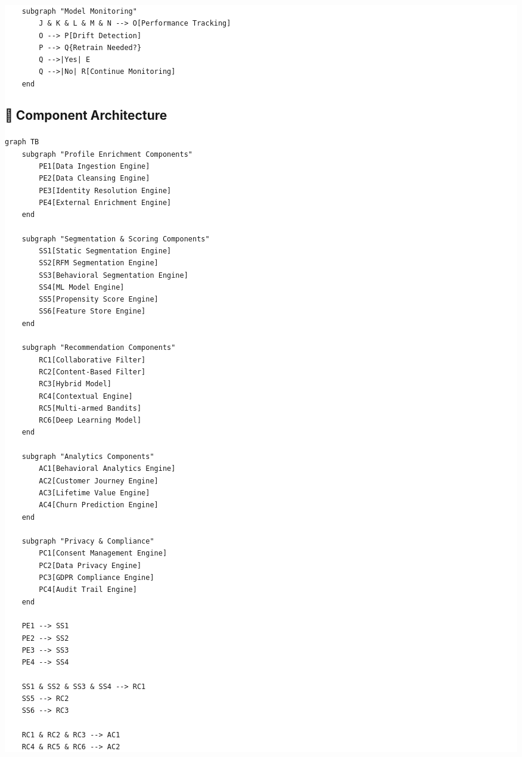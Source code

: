 ```mermaid
    subgraph "Model Monitoring"
        J & K & L & M & N --> O[Performance Tracking]
        O --> P[Drift Detection]
        P --> Q{Retrain Needed?}
        Q -->|Yes| E
        Q -->|No| R[Continue Monitoring]
    end
```

## 🔧 Component Architecture

```mermaid
graph TB
    subgraph "Profile Enrichment Components"
        PE1[Data Ingestion Engine]
        PE2[Data Cleansing Engine]
        PE3[Identity Resolution Engine]
        PE4[External Enrichment Engine]
    end
    
    subgraph "Segmentation & Scoring Components"
        SS1[Static Segmentation Engine]
        SS2[RFM Segmentation Engine]
        SS3[Behavioral Segmentation Engine]
        SS4[ML Model Engine]
        SS5[Propensity Score Engine]
        SS6[Feature Store Engine]
    end
    
    subgraph "Recommendation Components"
        RC1[Collaborative Filter]
        RC2[Content-Based Filter]
        RC3[Hybrid Model]
        RC4[Contextual Engine]
        RC5[Multi-armed Bandits]
        RC6[Deep Learning Model]
    end
    
    subgraph "Analytics Components"
        AC1[Behavioral Analytics Engine]
        AC2[Customer Journey Engine]
        AC3[Lifetime Value Engine]
        AC4[Churn Prediction Engine]
    end
    
    subgraph "Privacy & Compliance"
        PC1[Consent Management Engine]
        PC2[Data Privacy Engine]
        PC3[GDPR Compliance Engine]
        PC4[Audit Trail Engine]
    end
    
    PE1 --> SS1
    PE2 --> SS2
    PE3 --> SS3
    PE4 --> SS4
    
    SS1 & SS2 & SS3 & SS4 --> RC1
    SS5 --> RC2
    SS6 --> RC3
    
    RC1 & RC2 & RC3 --> AC1
    RC4 & RC5 & RC6 --> AC2
```
